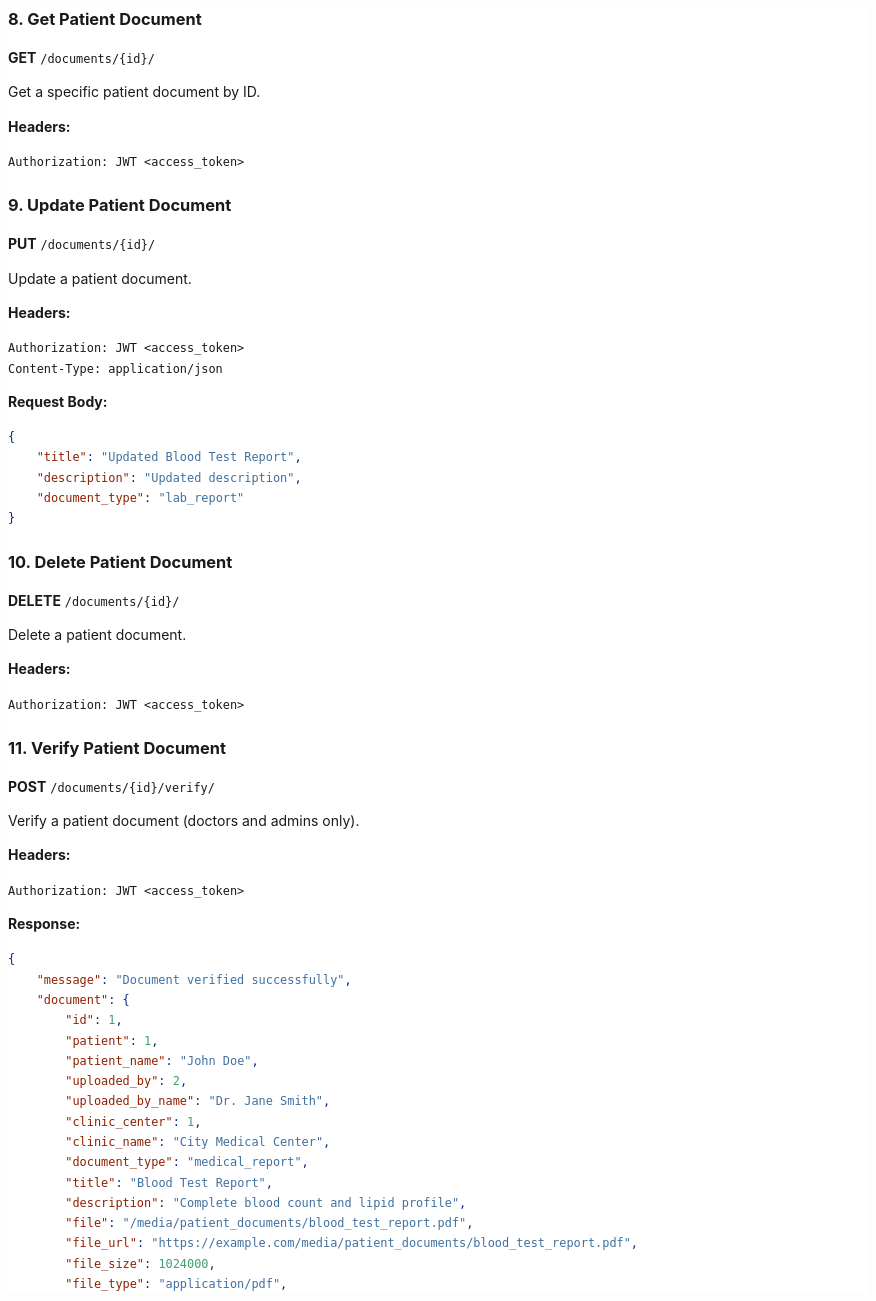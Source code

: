 ### 8. Get Patient Document
**GET** `/documents/{id}/`

Get a specific patient document by ID.

**Headers:**
```
Authorization: JWT <access_token>
```

### 9. Update Patient Document
**PUT** `/documents/{id}/`

Update a patient document.

**Headers:**
```
Authorization: JWT <access_token>
Content-Type: application/json
```

**Request Body:**
```json
{
    "title": "Updated Blood Test Report",
    "description": "Updated description",
    "document_type": "lab_report"
}
```

### 10. Delete Patient Document
**DELETE** `/documents/{id}/`

Delete a patient document.

**Headers:**
```
Authorization: JWT <access_token>
```

### 11. Verify Patient Document
**POST** `/documents/{id}/verify/`

Verify a patient document (doctors and admins only).

**Headers:**
```
Authorization: JWT <access_token>
```

**Response:**
```json
{
    "message": "Document verified successfully",
    "document": {
        "id": 1,
        "patient": 1,
        "patient_name": "John Doe",
        "uploaded_by": 2,
        "uploaded_by_name": "Dr. Jane Smith",
        "clinic_center": 1,
        "clinic_name": "City Medical Center",
        "document_type": "medical_report",
        "title": "Blood Test Report",
        "description": "Complete blood count and lipid profile",
        "file": "/media/patient_documents/blood_test_report.pdf",
        "file_url": "https://example.com/media/patient_documents/blood_test_report.pdf",
        "file_size": 1024000,
        "file_type": "application/pdf",
```